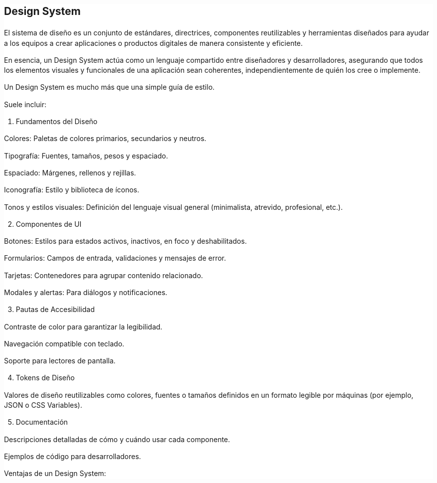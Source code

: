 
## Design System

El sistema de diseño es un conjunto de estándares, directrices, componentes reutilizables y herramientas diseñados para ayudar a los equipos a crear aplicaciones o productos digitales de manera consistente y eficiente.

En esencia, un Design System actúa como un lenguaje compartido entre diseñadores y desarrolladores, asegurando que todos los elementos visuales y funcionales de una aplicación sean coherentes, independientemente de quién los cree o implemente.


Un Design System es mucho más que una simple guía de estilo. 

Suele incluir:

1. Fundamentos del Diseño

Colores: Paletas de colores primarios, secundarios y neutros.

Tipografía: Fuentes, tamaños, pesos y espaciado.

Espaciado: Márgenes, rellenos y rejillas.

Iconografía: Estilo y biblioteca de íconos.

Tonos y estilos visuales: Definición del lenguaje visual general (minimalista, atrevido, profesional, etc.).


2. Componentes de UI

Botones: Estilos para estados activos, inactivos, en foco y deshabilitados.

Formularios: Campos de entrada, validaciones y mensajes de error.

Tarjetas: Contenedores para agrupar contenido relacionado.

Modales y alertas: Para diálogos y notificaciones.


3. Pautas de Accesibilidad

Contraste de color para garantizar la legibilidad.

Navegación compatible con teclado.

Soporte para lectores de pantalla.


4. Tokens de Diseño

Valores de diseño reutilizables como colores, fuentes o tamaños definidos en un formato legible por máquinas (por ejemplo, JSON o CSS Variables).


5. Documentación

Descripciones detalladas de cómo y cuándo usar cada componente.

Ejemplos de código para desarrolladores.


Ventajas de un Design System:
